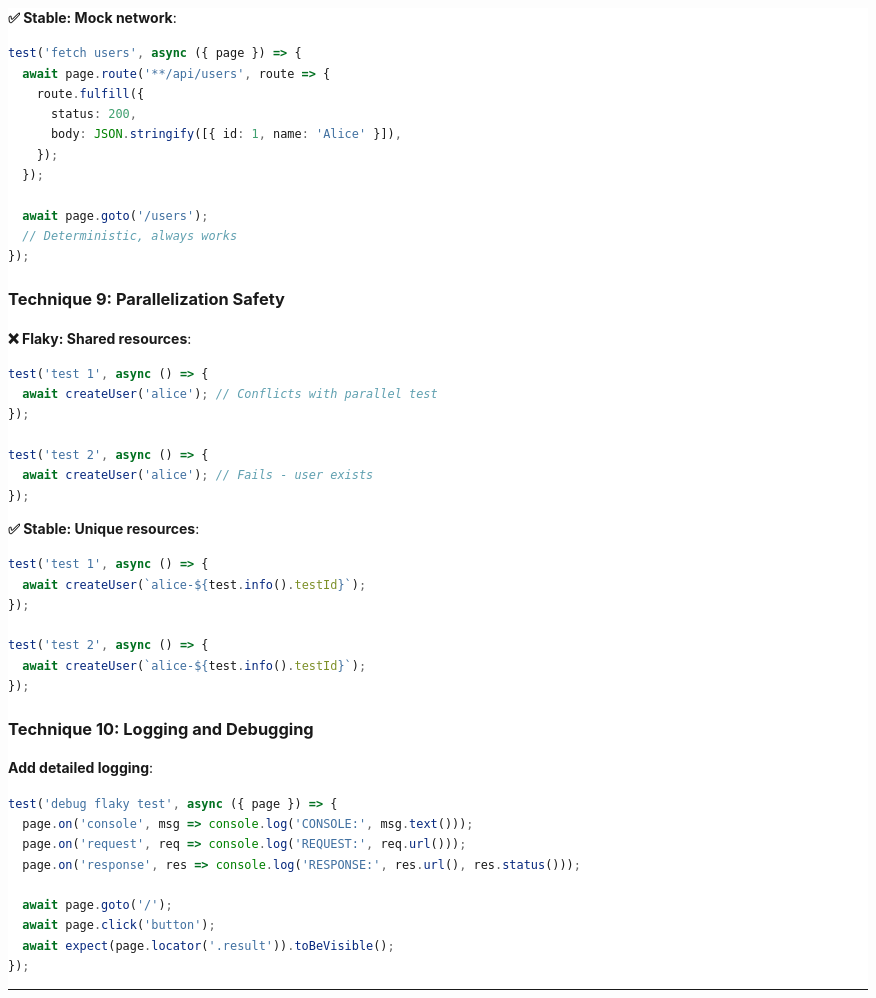 **✅ Stable: Mock network**:
```typescript
test('fetch users', async ({ page }) => {
  await page.route('**/api/users', route => {
    route.fulfill({
      status: 200,
      body: JSON.stringify([{ id: 1, name: 'Alice' }]),
    });
  });

  await page.goto('/users');
  // Deterministic, always works
});
```

### Technique 9: Parallelization Safety

**❌ Flaky: Shared resources**:
```typescript
test('test 1', async () => {
  await createUser('alice'); // Conflicts with parallel test
});

test('test 2', async () => {
  await createUser('alice'); // Fails - user exists
});
```

**✅ Stable: Unique resources**:
```typescript
test('test 1', async () => {
  await createUser(`alice-${test.info().testId}`);
});

test('test 2', async () => {
  await createUser(`alice-${test.info().testId}`);
});
```

### Technique 10: Logging and Debugging

**Add detailed logging**:
```typescript
test('debug flaky test', async ({ page }) => {
  page.on('console', msg => console.log('CONSOLE:', msg.text()));
  page.on('request', req => console.log('REQUEST:', req.url()));
  page.on('response', res => console.log('RESPONSE:', res.url(), res.status()));

  await page.goto('/');
  await page.click('button');
  await expect(page.locator('.result')).toBeVisible();
});
```

---
